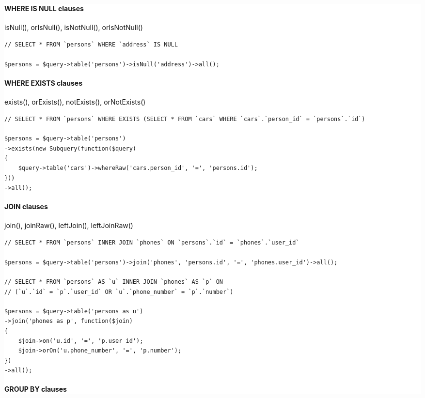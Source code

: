 <a id="clauses:where_is_null_clauses"></a>

#### WHERE IS NULL clauses

isNull(), orIsNull(), isNotNull(), orIsNotNull()

```
// SELECT * FROM `persons` WHERE `address` IS NULL

$persons = $query->table('persons')->isNull('address')->all();
```

<a id="clauses:where_exists_clauses"></a>

#### WHERE EXISTS clauses

exists(), orExists(), notExists(), orNotExists()

```
// SELECT * FROM `persons` WHERE EXISTS (SELECT * FROM `cars` WHERE `cars`.`person_id` = `persons`.`id`)

$persons = $query->table('persons')
->exists(new Subquery(function($query)
{
	$query->table('cars')->whereRaw('cars.person_id', '=', 'persons.id');
}))
->all();
```

<a id="clauses:join_clauses"></a>

#### JOIN clauses

join(), joinRaw(), leftJoin(), leftJoinRaw()

```
// SELECT * FROM `persons` INNER JOIN `phones` ON `persons`.`id` = `phones`.`user_id`

$persons = $query->table('persons')->join('phones', 'persons.id', '=', 'phones.user_id')->all();

// SELECT * FROM `persons` AS `u` INNER JOIN `phones` AS `p` ON
// (`u`.`id` = `p`.`user_id` OR `u`.`phone_number` = `p`.`number`)

$persons = $query->table('persons as u')
->join('phones as p', function($join)
{
	$join->on('u.id', '=', 'p.user_id');
	$join->orOn('u.phone_number', '=', 'p.number');
})
->all();
```

<a id="clauses:group_by_clauses"></a>

#### GROUP BY clauses
